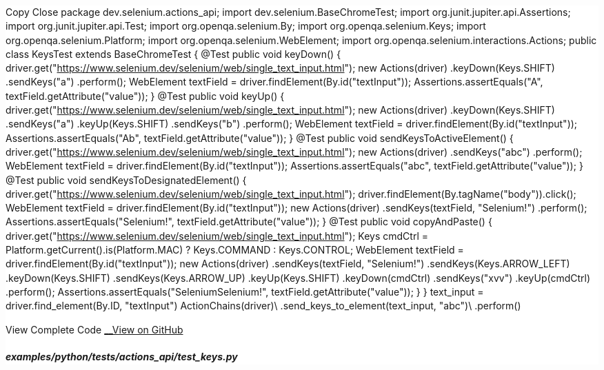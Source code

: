 Copy  Close               package dev.selenium.actions_api;          import dev.selenium.BaseChromeTest;     import org.junit.jupiter.api.Assertions;     import org.junit.jupiter.api.Test;     import org.openqa.selenium.By;     import org.openqa.selenium.Keys;     import org.openqa.selenium.Platform;     import org.openqa.selenium.WebElement;     import org.openqa.selenium.interactions.Actions;          public class KeysTest extends BaseChromeTest {         @Test         public void keyDown() {             driver.get("https://www.selenium.dev/selenium/web/single_text_input.html");                  new Actions(driver)                     .keyDown(Keys.SHIFT)                     .sendKeys("a")                     .perform();                  WebElement textField = driver.findElement(By.id("textInput"));             Assertions.assertEquals("A", textField.getAttribute("value"));         }              @Test         public void keyUp() {             driver.get("https://www.selenium.dev/selenium/web/single_text_input.html");                  new Actions(driver)                     .keyDown(Keys.SHIFT)                     .sendKeys("a")                     .keyUp(Keys.SHIFT)                     .sendKeys("b")                     .perform();                  WebElement textField = driver.findElement(By.id("textInput"));             Assertions.assertEquals("Ab", textField.getAttribute("value"));         }              @Test         public void sendKeysToActiveElement() {             driver.get("https://www.selenium.dev/selenium/web/single_text_input.html");                  new Actions(driver)                     .sendKeys("abc")                     .perform();                  WebElement textField = driver.findElement(By.id("textInput"));             Assertions.assertEquals("abc", textField.getAttribute("value"));         }              @Test         public void sendKeysToDesignatedElement() {             driver.get("https://www.selenium.dev/selenium/web/single_text_input.html");             driver.findElement(By.tagName("body")).click();                  WebElement textField = driver.findElement(By.id("textInput"));             new Actions(driver)                     .sendKeys(textField, "Selenium!")                     .perform();                  Assertions.assertEquals("Selenium!", textField.getAttribute("value"));         }              @Test         public void copyAndPaste() {             driver.get("https://www.selenium.dev/selenium/web/single_text_input.html");                  Keys cmdCtrl = Platform.getCurrent().is(Platform.MAC) ? Keys.COMMAND : Keys.CONTROL;                  WebElement textField = driver.findElement(By.id("textInput"));             new Actions(driver)                     .sendKeys(textField, "Selenium!")                     .sendKeys(Keys.ARROW_LEFT)                     .keyDown(Keys.SHIFT)                     .sendKeys(Keys.ARROW_UP)                     .keyUp(Keys.SHIFT)                     .keyDown(cmdCtrl)                     .sendKeys("xvv")                     .keyUp(cmdCtrl)                     .perform();                  Assertions.assertEquals("SeleniumSelenium!", textField.getAttribute("value"));         }     }                        text_input = driver.find_element(By.ID, "textInput")         ActionChains(driver)\             .send_keys_to_element(text_input, "abc")\             .perform()

View Complete Code [__View on GitHub](https://github.com/SeleniumHQ/seleniumhq.github.io/blob/trunk/examples/python/tests/actions_api/test_keys.py#L45-L48)

##### examples/python/tests/actions\_api/test\_keys.py
